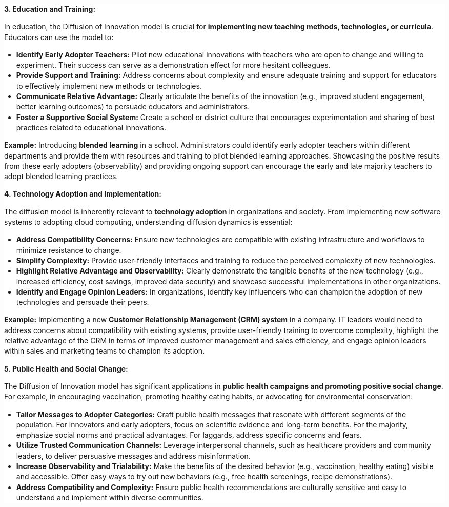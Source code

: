 **3. Education and Training:**

In education, the Diffusion of Innovation model is crucial for **implementing new teaching methods, technologies, or curricula**.  Educators can use the model to:

*   **Identify Early Adopter Teachers:**  Pilot new educational innovations with teachers who are open to change and willing to experiment.  Their success can serve as a demonstration effect for more hesitant colleagues.
*   **Provide Support and Training:**  Address concerns about complexity and ensure adequate training and support for educators to effectively implement new methods or technologies.
*   **Communicate Relative Advantage:**  Clearly articulate the benefits of the innovation (e.g., improved student engagement, better learning outcomes) to persuade educators and administrators.
*   **Foster a Supportive Social System:**  Create a school or district culture that encourages experimentation and sharing of best practices related to educational innovations.

**Example:**  Introducing **blended learning** in a school.  Administrators could identify early adopter teachers within different departments and provide them with resources and training to pilot blended learning approaches.  Showcasing the positive results from these early adopters (observability) and providing ongoing support can encourage the early and late majority teachers to adopt blended learning practices.

**4. Technology Adoption and Implementation:**

The diffusion model is inherently relevant to **technology adoption** in organizations and society.  From implementing new software systems to adopting cloud computing, understanding diffusion dynamics is essential:

*   **Address Compatibility Concerns:**  Ensure new technologies are compatible with existing infrastructure and workflows to minimize resistance to change.
*   **Simplify Complexity:**  Provide user-friendly interfaces and training to reduce the perceived complexity of new technologies.
*   **Highlight Relative Advantage and Observability:**  Clearly demonstrate the tangible benefits of the new technology (e.g., increased efficiency, cost savings, improved data security) and showcase successful implementations in other organizations.
*   **Identify and Engage Opinion Leaders:**  In organizations, identify key influencers who can champion the adoption of new technologies and persuade their peers.

**Example:**  Implementing a new **Customer Relationship Management (CRM) system** in a company.  IT leaders would need to address concerns about compatibility with existing systems, provide user-friendly training to overcome complexity, highlight the relative advantage of the CRM in terms of improved customer management and sales efficiency, and engage opinion leaders within sales and marketing teams to champion its adoption.

**5. Public Health and Social Change:**

The Diffusion of Innovation model has significant applications in **public health campaigns and promoting positive social change**.  For example, in encouraging vaccination, promoting healthy eating habits, or advocating for environmental conservation:

*   **Tailor Messages to Adopter Categories:**  Craft public health messages that resonate with different segments of the population.  For innovators and early adopters, focus on scientific evidence and long-term benefits.  For the majority, emphasize social norms and practical advantages.  For laggards, address specific concerns and fears.
*   **Utilize Trusted Communication Channels:**  Leverage interpersonal channels, such as healthcare providers and community leaders, to deliver persuasive messages and address misinformation.
*   **Increase Observability and Trialability:**  Make the benefits of the desired behavior (e.g., vaccination, healthy eating) visible and accessible.  Offer easy ways to try out new behaviors (e.g., free health screenings, recipe demonstrations).
*   **Address Compatibility and Complexity:**  Ensure public health recommendations are culturally sensitive and easy to understand and implement within diverse communities.
